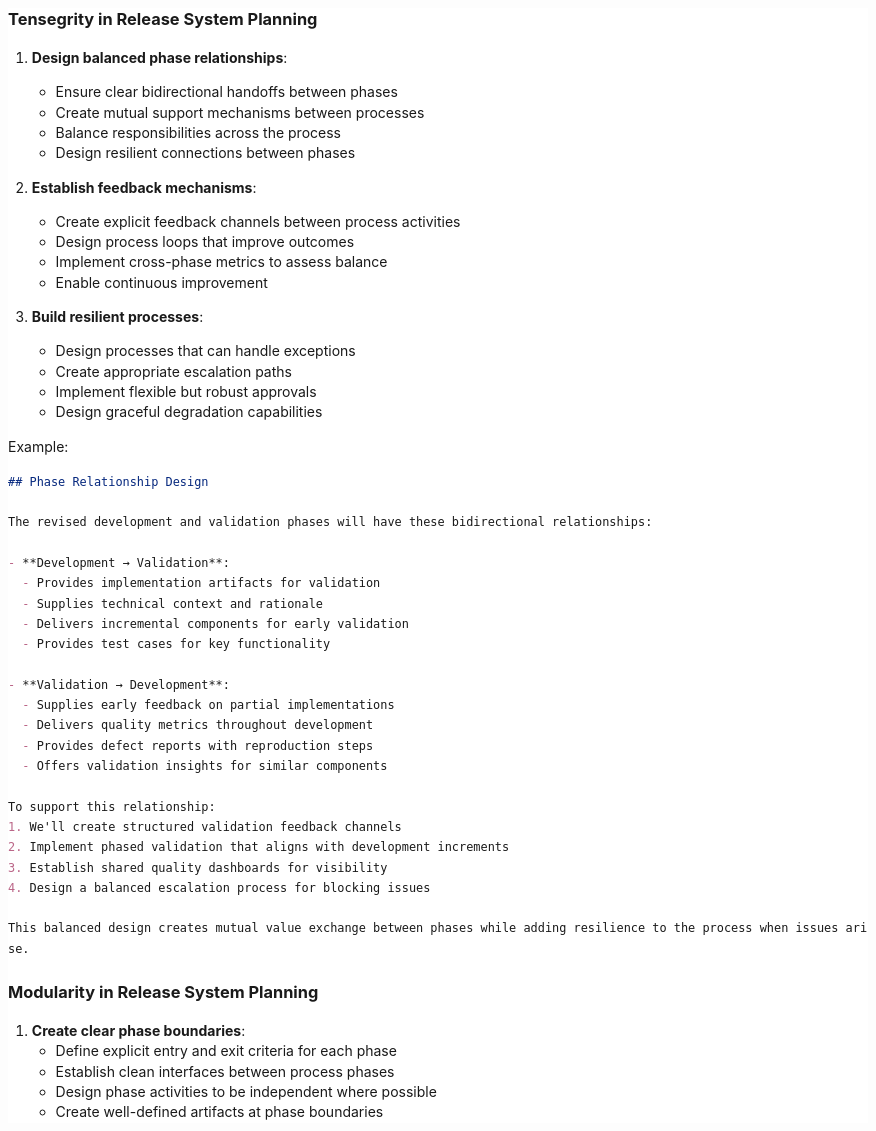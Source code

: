 ### Tensegrity in Release System Planning

1. **Design balanced phase relationships**:
   - Ensure clear bidirectional handoffs between phases
   - Create mutual support mechanisms between processes
   - Balance responsibilities across the process
   - Design resilient connections between phases

2. **Establish feedback mechanisms**:
   - Create explicit feedback channels between process activities
   - Design process loops that improve outcomes
   - Implement cross-phase metrics to assess balance
   - Enable continuous improvement

3. **Build resilient processes**:
   - Design processes that can handle exceptions
   - Create appropriate escalation paths
   - Implement flexible but robust approvals
   - Design graceful degradation capabilities

Example:
```markdown
## Phase Relationship Design

The revised development and validation phases will have these bidirectional relationships:

- **Development → Validation**: 
  - Provides implementation artifacts for validation
  - Supplies technical context and rationale
  - Delivers incremental components for early validation
  - Provides test cases for key functionality

- **Validation → Development**: 
  - Supplies early feedback on partial implementations
  - Delivers quality metrics throughout development
  - Provides defect reports with reproduction steps
  - Offers validation insights for similar components

To support this relationship:
1. We'll create structured validation feedback channels
2. Implement phased validation that aligns with development increments
3. Establish shared quality dashboards for visibility
4. Design a balanced escalation process for blocking issues

This balanced design creates mutual value exchange between phases while adding resilience to the process when issues arise.
```

### Modularity in Release System Planning

1. **Create clear phase boundaries**:
   - Define explicit entry and exit criteria for each phase
   - Establish clean interfaces between process phases
   - Design phase activities to be independent where possible
   - Create well-defined artifacts at phase boundaries
